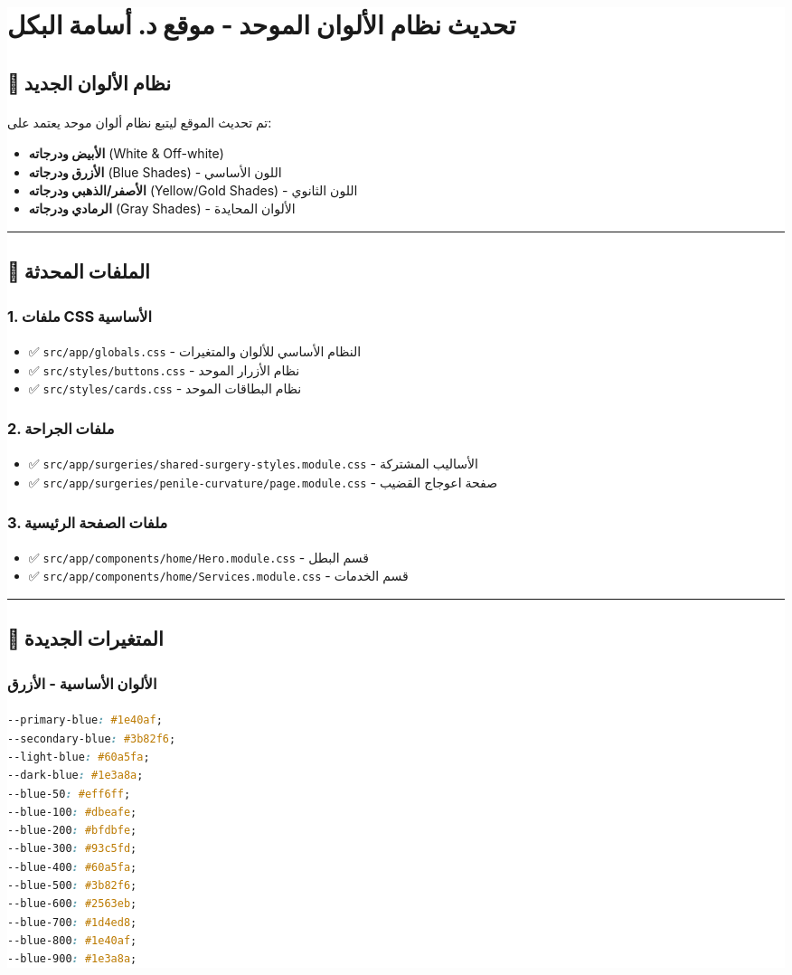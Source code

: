 # تحديث نظام الألوان الموحد - موقع د. أسامة البكل

## 🎨 **نظام الألوان الجديد**

تم تحديث الموقع ليتبع نظام ألوان موحد يعتمد على:
- **الأبيض ودرجاته** (White & Off-white)
- **الأزرق ودرجاته** (Blue Shades) - اللون الأساسي
- **الأصفر/الذهبي ودرجاته** (Yellow/Gold Shades) - اللون الثانوي
- **الرمادي ودرجاته** (Gray Shades) - الألوان المحايدة

---

## 📁 **الملفات المحدثة**

### 1. **ملفات CSS الأساسية**
- ✅ `src/app/globals.css` - النظام الأساسي للألوان والمتغيرات
- ✅ `src/styles/buttons.css` - نظام الأزرار الموحد
- ✅ `src/styles/cards.css` - نظام البطاقات الموحد

### 2. **ملفات الجراحة**
- ✅ `src/app/surgeries/shared-surgery-styles.module.css` - الأساليب المشتركة
- ✅ `src/app/surgeries/penile-curvature/page.module.css` - صفحة اعوجاج القضيب

### 3. **ملفات الصفحة الرئيسية**
- ✅ `src/app/components/home/Hero.module.css` - قسم البطل
- ✅ `src/app/components/home/Services.module.css` - قسم الخدمات

---

## 🎯 **المتغيرات الجديدة**

### **الألوان الأساسية - الأزرق**
```css
--primary-blue: #1e40af;
--secondary-blue: #3b82f6;
--light-blue: #60a5fa;
--dark-blue: #1e3a8a;
--blue-50: #eff6ff;
--blue-100: #dbeafe;
--blue-200: #bfdbfe;
--blue-300: #93c5fd;
--blue-400: #60a5fa;
--blue-500: #3b82f6;
--blue-600: #2563eb;
--blue-700: #1d4ed8;
--blue-800: #1e40af;
--blue-900: #1e3a8a;
```
